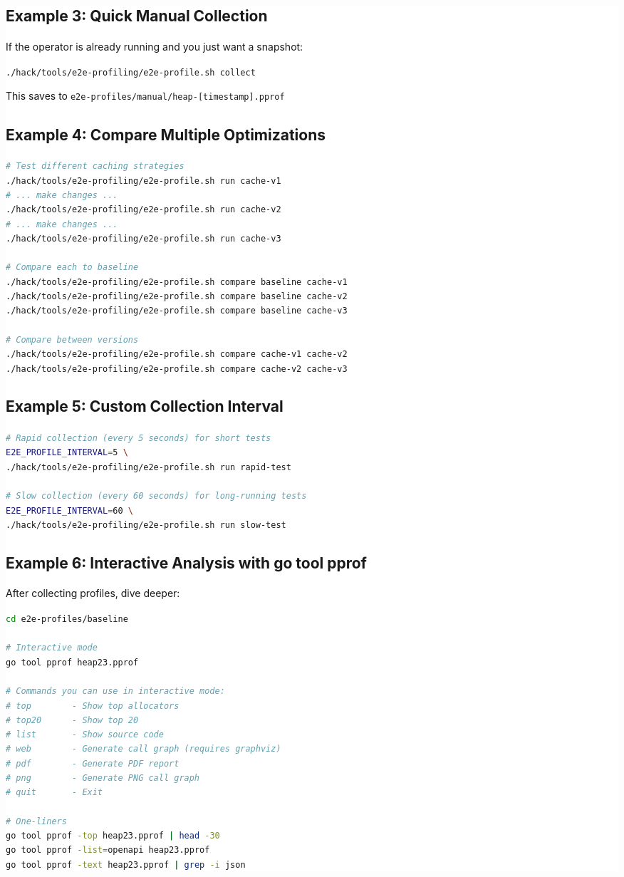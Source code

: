 ## Example 3: Quick Manual Collection

If the operator is already running and you just want a snapshot:

```bash
./hack/tools/e2e-profiling/e2e-profile.sh collect
```

This saves to `e2e-profiles/manual/heap-[timestamp].pprof`

## Example 4: Compare Multiple Optimizations

```bash
# Test different caching strategies
./hack/tools/e2e-profiling/e2e-profile.sh run cache-v1
# ... make changes ...
./hack/tools/e2e-profiling/e2e-profile.sh run cache-v2
# ... make changes ...
./hack/tools/e2e-profiling/e2e-profile.sh run cache-v3

# Compare each to baseline
./hack/tools/e2e-profiling/e2e-profile.sh compare baseline cache-v1
./hack/tools/e2e-profiling/e2e-profile.sh compare baseline cache-v2
./hack/tools/e2e-profiling/e2e-profile.sh compare baseline cache-v3

# Compare between versions
./hack/tools/e2e-profiling/e2e-profile.sh compare cache-v1 cache-v2
./hack/tools/e2e-profiling/e2e-profile.sh compare cache-v2 cache-v3
```

## Example 5: Custom Collection Interval

```bash
# Rapid collection (every 5 seconds) for short tests
E2E_PROFILE_INTERVAL=5 \
./hack/tools/e2e-profiling/e2e-profile.sh run rapid-test

# Slow collection (every 60 seconds) for long-running tests
E2E_PROFILE_INTERVAL=60 \
./hack/tools/e2e-profiling/e2e-profile.sh run slow-test
```

## Example 6: Interactive Analysis with go tool pprof

After collecting profiles, dive deeper:

```bash
cd e2e-profiles/baseline

# Interactive mode
go tool pprof heap23.pprof

# Commands you can use in interactive mode:
# top        - Show top allocators
# top20      - Show top 20
# list       - Show source code
# web        - Generate call graph (requires graphviz)
# pdf        - Generate PDF report
# png        - Generate PNG call graph
# quit       - Exit

# One-liners
go tool pprof -top heap23.pprof | head -30
go tool pprof -list=openapi heap23.pprof
go tool pprof -text heap23.pprof | grep -i json
```